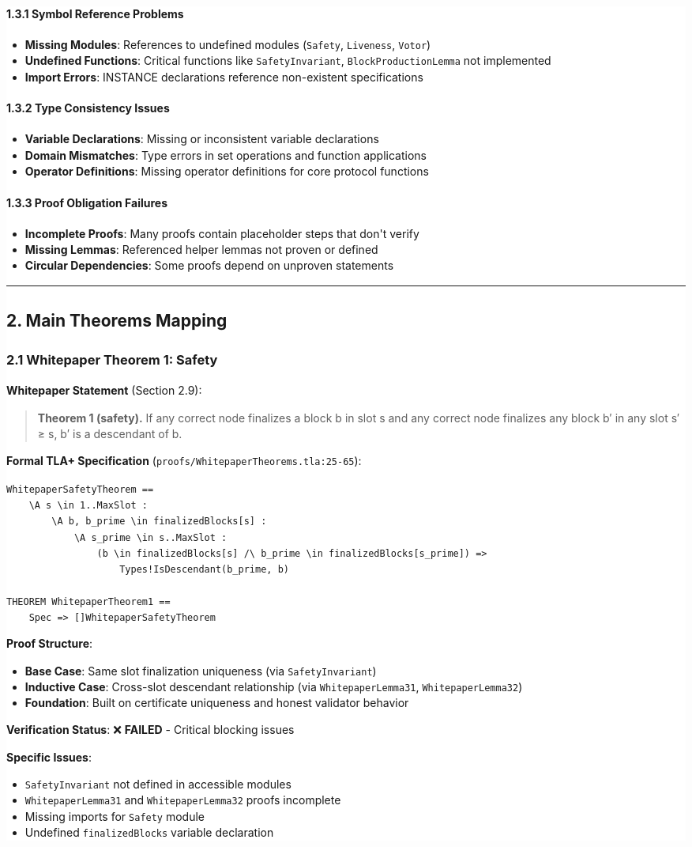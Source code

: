 #### 1.3.1 Symbol Reference Problems
- **Missing Modules**: References to undefined modules (`Safety`, `Liveness`, `Votor`)
- **Undefined Functions**: Critical functions like `SafetyInvariant`, `BlockProductionLemma` not implemented
- **Import Errors**: INSTANCE declarations reference non-existent specifications

#### 1.3.2 Type Consistency Issues  
- **Variable Declarations**: Missing or inconsistent variable declarations
- **Domain Mismatches**: Type errors in set operations and function applications
- **Operator Definitions**: Missing operator definitions for core protocol functions

#### 1.3.3 Proof Obligation Failures
- **Incomplete Proofs**: Many proofs contain placeholder steps that don't verify
- **Missing Lemmas**: Referenced helper lemmas not proven or defined
- **Circular Dependencies**: Some proofs depend on unproven statements

---

## 2. Main Theorems Mapping

### 2.1 Whitepaper Theorem 1: Safety

**Whitepaper Statement** (Section 2.9):
> **Theorem 1 (safety).** If any correct node finalizes a block b in slot s and any correct node finalizes any block b′ in any slot s′ ≥ s, b′ is a descendant of b.

**Formal TLA+ Specification** (`proofs/WhitepaperTheorems.tla:25-65`):
```tla
WhitepaperSafetyTheorem ==
    \A s \in 1..MaxSlot :
        \A b, b_prime \in finalizedBlocks[s] :
            \A s_prime \in s..MaxSlot :
                (b \in finalizedBlocks[s] /\ b_prime \in finalizedBlocks[s_prime]) =>
                    Types!IsDescendant(b_prime, b)

THEOREM WhitepaperTheorem1 ==
    Spec => []WhitepaperSafetyTheorem
```

**Proof Structure**:
- **Base Case**: Same slot finalization uniqueness (via `SafetyInvariant`)
- **Inductive Case**: Cross-slot descendant relationship (via `WhitepaperLemma31`, `WhitepaperLemma32`)
- **Foundation**: Built on certificate uniqueness and honest validator behavior

**Verification Status**: ❌ **FAILED** - Critical blocking issues

**Specific Issues**:
- `SafetyInvariant` not defined in accessible modules
- `WhitepaperLemma31` and `WhitepaperLemma32` proofs incomplete
- Missing imports for `Safety` module
- Undefined `finalizedBlocks` variable declaration
